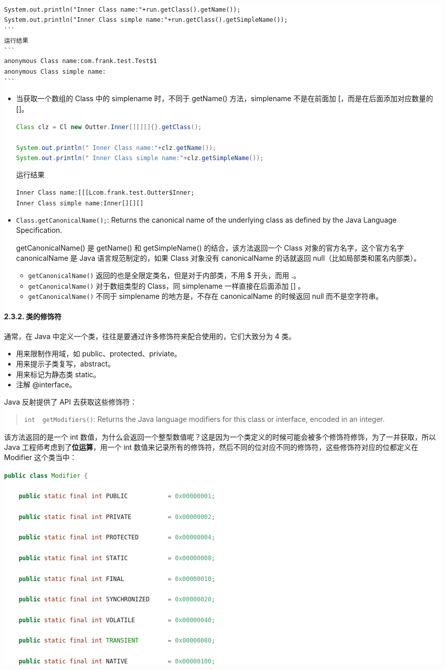     System.out.println("Inner Class name:"+run.getClass().getName());
    System.out.println("Inner Class simple name:"+run.getClass().getSimpleName());
    ```
    运行结果
    ```
    anonymous Class name:com.frank.test.Test$1
    anonymous Class simple name:
    ```

  - 当获取一个数组的 Class 中的 simplename 时，不同于 getName() 方法，simplename 不是在前面加 [，而是在后面添加对应数量的 []。
    ```java
    Class clz = Cl new Outter.Inner[][][]{}.getClass();

    System.out.println(" Inner Class name:"+clz.getName());
    System.out.println(" Inner Class simple name:"+clz.getSimpleName());
    ```
    运行结果
    ```
    Inner Class name:[[[Lcom.frank.test.Outter$Inner;
    Inner Class simple name:Inner[][][]
    ```

- `Class.getCanonicalName();`: Returns the canonical name of the underlying class as defined by the Java Language Specification.

  getCanonicalName() 是 getName() 和 getSimpleName() 的结合，该方法返回一个 Class 对象的官方名字，这个官方名字 canonicalName 是 Java 语言规范制定的，如果 Class 对象没有 canonicalName 的话就返回 null（比如局部类和匿名内部类）。

  - `getCanonicalName()` 返回的也是全限定类名，但是对于内部类，不用 $ 开头，而用 .。
  - `getCanonicalName()` 对于数组类型的 Class，同 simplename 一样直接在后面添加 [] 。
  - `getCanonicalName()` 不同于 simplename 的地方是，不存在 canonicalName 的时候返回 null 而不是空字符串。

#### 2.3.2. 类的修饰符

通常，在 Java 中定义一个类，往往是要通过许多修饰符来配合使用的，它们大致分为 4 类。
- 用来限制作用域，如 public、protected、priviate。
- 用来提示子类复写，abstract。
- 用来标记为静态类 static。
- 注解 @interface。

Java 反射提供了 API 去获取这些修饰符：
> `int	getModifiers​()`: Returns the Java language modifiers for this class or interface, encoded in an integer.

该方法返回的是一个 int 数值，为什么会返回一个整型数值呢？这是因为一个类定义的时候可能会被多个修饰符修饰，为了一并获取，所以 Java 工程师考虑到了**位运算**，用一个 int 数值来记录所有的修饰符，然后不同的位对应不同的修饰符，这些修饰符对应的位都定义在 Modifier 这个类当中：
```java
public class Modifier {

    public static final int PUBLIC           = 0x00000001;

    public static final int PRIVATE          = 0x00000002;

    public static final int PROTECTED        = 0x00000004;

    public static final int STATIC           = 0x00000008;

    public static final int FINAL            = 0x00000010;

    public static final int SYNCHRONIZED     = 0x00000020;

    public static final int VOLATILE         = 0x00000040;

    public static final int TRANSIENT        = 0x00000080;

    public static final int NATIVE           = 0x00000100;

```